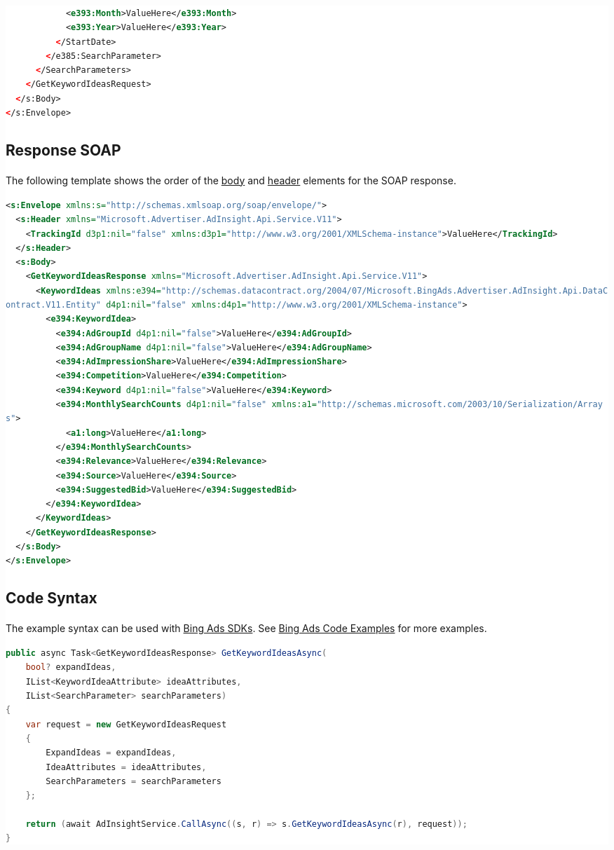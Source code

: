 ```xml
            <e393:Month>ValueHere</e393:Month>
            <e393:Year>ValueHere</e393:Year>
          </StartDate>
        </e385:SearchParameter>
      </SearchParameters>
    </GetKeywordIdeasRequest>
  </s:Body>
</s:Envelope>
```

## <a name="response-soap"></a>Response SOAP
The following template shows the order of the [body](#response-body) and [header](#response-header) elements for the SOAP response.

```xml
<s:Envelope xmlns:s="http://schemas.xmlsoap.org/soap/envelope/">
  <s:Header xmlns="Microsoft.Advertiser.AdInsight.Api.Service.V11">
    <TrackingId d3p1:nil="false" xmlns:d3p1="http://www.w3.org/2001/XMLSchema-instance">ValueHere</TrackingId>
  </s:Header>
  <s:Body>
    <GetKeywordIdeasResponse xmlns="Microsoft.Advertiser.AdInsight.Api.Service.V11">
      <KeywordIdeas xmlns:e394="http://schemas.datacontract.org/2004/07/Microsoft.BingAds.Advertiser.AdInsight.Api.DataContract.V11.Entity" d4p1:nil="false" xmlns:d4p1="http://www.w3.org/2001/XMLSchema-instance">
        <e394:KeywordIdea>
          <e394:AdGroupId d4p1:nil="false">ValueHere</e394:AdGroupId>
          <e394:AdGroupName d4p1:nil="false">ValueHere</e394:AdGroupName>
          <e394:AdImpressionShare>ValueHere</e394:AdImpressionShare>
          <e394:Competition>ValueHere</e394:Competition>
          <e394:Keyword d4p1:nil="false">ValueHere</e394:Keyword>
          <e394:MonthlySearchCounts d4p1:nil="false" xmlns:a1="http://schemas.microsoft.com/2003/10/Serialization/Arrays">
            <a1:long>ValueHere</a1:long>
          </e394:MonthlySearchCounts>
          <e394:Relevance>ValueHere</e394:Relevance>
          <e394:Source>ValueHere</e394:Source>
          <e394:SuggestedBid>ValueHere</e394:SuggestedBid>
        </e394:KeywordIdea>
      </KeywordIdeas>
    </GetKeywordIdeasResponse>
  </s:Body>
</s:Envelope>
```

## <a name="example"></a>Code Syntax
The example syntax can be used with [Bing Ads SDKs](bingads/guides/client-libraries.md). See [Bing Ads Code Examples](bingads/guides/code-examples.md) for more examples.
```csharp
public async Task<GetKeywordIdeasResponse> GetKeywordIdeasAsync(
	bool? expandIdeas,
	IList<KeywordIdeaAttribute> ideaAttributes,
	IList<SearchParameter> searchParameters)
{
	var request = new GetKeywordIdeasRequest
	{
		ExpandIdeas = expandIdeas,
		IdeaAttributes = ideaAttributes,
		SearchParameters = searchParameters
	};

	return (await AdInsightService.CallAsync((s, r) => s.GetKeywordIdeasAsync(r), request));
}
```